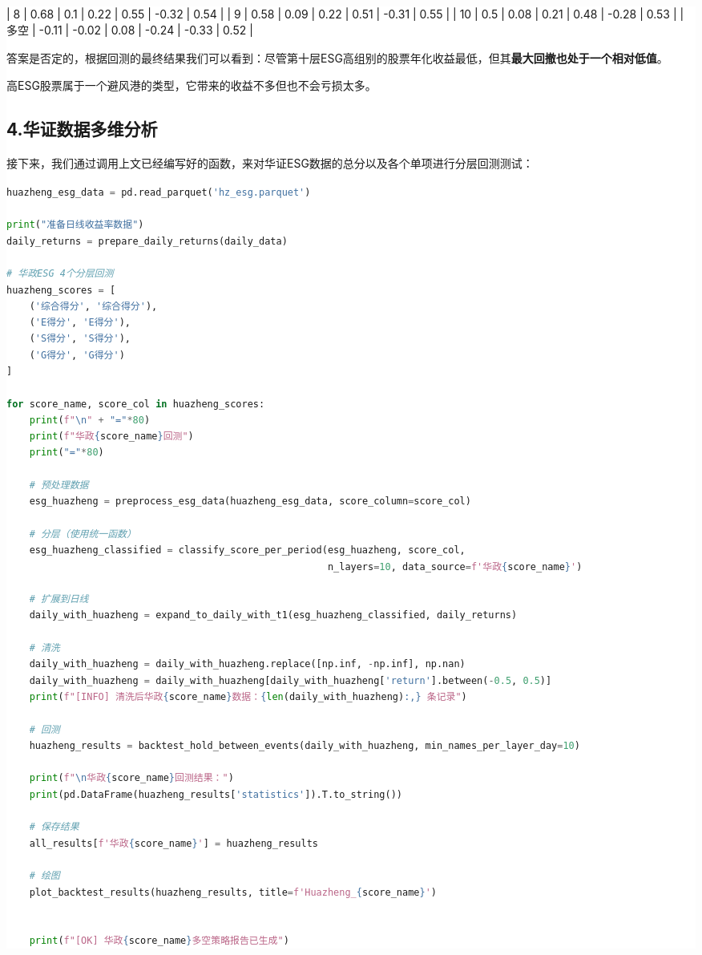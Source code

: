 | 8    | 0.68   | 0.1      | 0.22   | 0.55   | -0.32    | 0.54 |
| 9    | 0.58   | 0.09     | 0.22   | 0.51   | -0.31    | 0.55 |
| 10   | 0.5    | 0.08     | 0.21   | 0.48   | -0.28    | 0.53 |
| 多空 | -0.11  | -0.02    | 0.08   | -0.24  | -0.33    | 0.52 |


答案是否定的，根据回测的最终结果我们可以看到：尽管第十层ESG高组别的股票年化收益最低，但其**最大回撤也处于一个相对低值**。

高ESG股票属于一个避风港的类型，它带来的收益不多但也不会亏损太多。

## 4.华证数据多维分析
接下来，我们通过调用上文已经编写好的函数，来对华证ESG数据的总分以及各个单项进行分层回测测试：

```python
huazheng_esg_data = pd.read_parquet('hz_esg.parquet')

print("准备日线收益率数据")
daily_returns = prepare_daily_returns(daily_data)

# 华政ESG 4个分层回测 
huazheng_scores = [
    ('综合得分', '综合得分'),
    ('E得分', 'E得分'), 
    ('S得分', 'S得分'),
    ('G得分', 'G得分')
]

for score_name, score_col in huazheng_scores:
    print(f"\n" + "="*80)
    print(f"华政{score_name}回测")
    print("="*80)
    
    # 预处理数据
    esg_huazheng = preprocess_esg_data(huazheng_esg_data, score_column=score_col)
    
    # 分层（使用统一函数）
    esg_huazheng_classified = classify_score_per_period(esg_huazheng, score_col, 
                                                        n_layers=10, data_source=f'华政{score_name}')
    
    # 扩展到日线
    daily_with_huazheng = expand_to_daily_with_t1(esg_huazheng_classified, daily_returns)
    
    # 清洗
    daily_with_huazheng = daily_with_huazheng.replace([np.inf, -np.inf], np.nan)
    daily_with_huazheng = daily_with_huazheng[daily_with_huazheng['return'].between(-0.5, 0.5)]
    print(f"[INFO] 清洗后华政{score_name}数据：{len(daily_with_huazheng):,} 条记录")
    
    # 回测
    huazheng_results = backtest_hold_between_events(daily_with_huazheng, min_names_per_layer_day=10)
    
    print(f"\n华政{score_name}回测结果：")
    print(pd.DataFrame(huazheng_results['statistics']).T.to_string())
    
    # 保存结果
    all_results[f'华政{score_name}'] = huazheng_results
    
    # 绘图
    plot_backtest_results(huazheng_results, title=f'Huazheng_{score_name}')
    
    
    print(f"[OK] 华政{score_name}多空策略报告已生成")
```